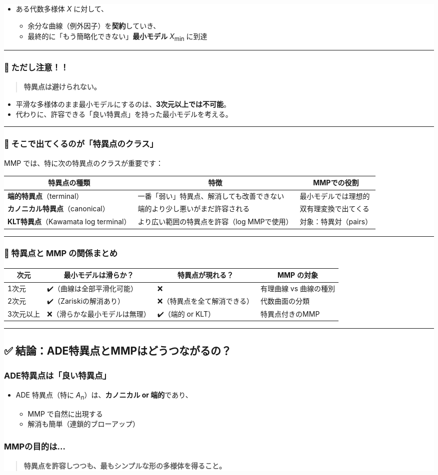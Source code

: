 * ある代数多様体 $X$ に対して、

  * 余分な曲線（例外因子）を**契約**していき、
  * 最終的に「もう簡略化できない」**最小モデル** $X_{\text{min}}$ に到達

---

### 🚧 ただし注意！！

> **特異点は避けられない。**

* 平滑な多様体のまま最小モデルにするのは、**3次元以上では不可能**。
* 代わりに、許容できる「良い特異点」を持った最小モデルを考える。

---

### 🎯 そこで出てくるのが「特異点のクラス」

MMP では、特に次の特異点のクラスが重要です：

| 特異点の種類                            | 特徴                        | MMPでの役割       |
| --------------------------------- | ------------------------- | ------------- |
| **端的特異点**（terminal）               | 一番「弱い」特異点、解消しても改善できない     | 最小モデルでは理想的    |
| **カノニカル特異点**（canonical）           | 端的より少し悪いがまだ許容される          | 双有理変換で出てくる    |
| **KLT特異点**（Kawamata log terminal） | より広い範囲の特異点を許容（log MMPで使用） | 対象：特異対（pairs） |

---

### 🌿 特異点と MMP の関係まとめ

| 次元    | 最小モデルは滑らか？       | 特異点が現れる？       | MMP の対象       |
| ----- | ---------------- | -------------- | ------------- |
| 1次元   | ✔️（曲線は全部平滑化可能）   | ❌              | 有理曲線 vs 曲線の種別 |
| 2次元   | ✔️（Zariskiの解消あり） | ❌（特異点を全て解消できる） | 代数曲面の分類       |
| 3次元以上 | ❌（滑らかな最小モデルは無理）  | ✔️（端的 or KLT）  | 特異点付きのMMP     |

---

## ✅ 結論：ADE特異点とMMPはどうつながるの？

### ADE特異点は「良い特異点」

* ADE 特異点（特に $A_n$）は、**カノニカル or 端的**であり、

  * MMP で自然に出現する
  * 解消も簡単（連鎖的ブローアップ）

### MMPの目的は…

> **特異点を許容しつつも、最もシンプルな形の多様体を得ること。**
